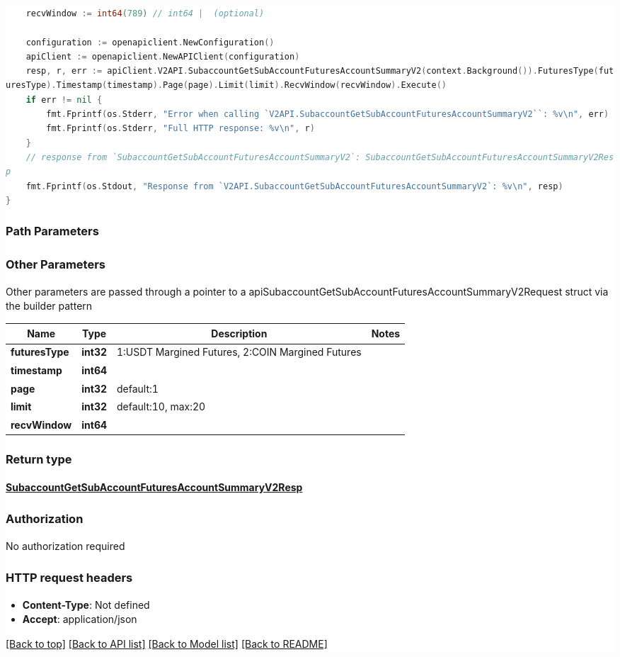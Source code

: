 ```go
	recvWindow := int64(789) // int64 |  (optional)

	configuration := openapiclient.NewConfiguration()
	apiClient := openapiclient.NewAPIClient(configuration)
	resp, r, err := apiClient.V2API.SubaccountGetSubAccountFuturesAccountSummaryV2(context.Background()).FuturesType(futuresType).Timestamp(timestamp).Page(page).Limit(limit).RecvWindow(recvWindow).Execute()
	if err != nil {
		fmt.Fprintf(os.Stderr, "Error when calling `V2API.SubaccountGetSubAccountFuturesAccountSummaryV2``: %v\n", err)
		fmt.Fprintf(os.Stderr, "Full HTTP response: %v\n", r)
	}
	// response from `SubaccountGetSubAccountFuturesAccountSummaryV2`: SubaccountGetSubAccountFuturesAccountSummaryV2Resp
	fmt.Fprintf(os.Stdout, "Response from `V2API.SubaccountGetSubAccountFuturesAccountSummaryV2`: %v\n", resp)
}
```

### Path Parameters



### Other Parameters

Other parameters are passed through a pointer to a apiSubaccountGetSubAccountFuturesAccountSummaryV2Request struct via the builder pattern


Name | Type | Description  | Notes
------------- | ------------- | ------------- | -------------
 **futuresType** | **int32** | 1:USDT Margined Futures, 2:COIN Margined Futures | 
 **timestamp** | **int64** |  | 
 **page** | **int32** | default:1 | 
 **limit** | **int32** | default:10, max:20 | 
 **recvWindow** | **int64** |  | 

### Return type

[**SubaccountGetSubAccountFuturesAccountSummaryV2Resp**](SubaccountGetSubAccountFuturesAccountSummaryV2Resp.md)

### Authorization

No authorization required

### HTTP request headers

- **Content-Type**: Not defined
- **Accept**: application/json

[[Back to top]](#) [[Back to API list]](../README.md#documentation-for-api-endpoints)
[[Back to Model list]](../README.md#documentation-for-models)
[[Back to README]](../README.md)
